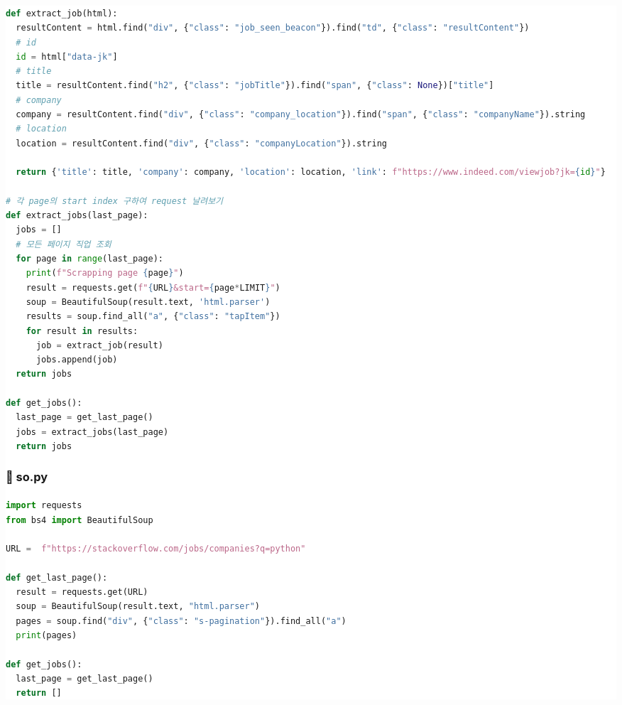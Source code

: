 ```py
def extract_job(html):
  resultContent = html.find("div", {"class": "job_seen_beacon"}).find("td", {"class": "resultContent"})
  # id
  id = html["data-jk"]
  # title
  title = resultContent.find("h2", {"class": "jobTitle"}).find("span", {"class": None})["title"]
  # company
  company = resultContent.find("div", {"class": "company_location"}).find("span", {"class": "companyName"}).string
  # location
  location = resultContent.find("div", {"class": "companyLocation"}).string
  
  return {'title': title, 'company': company, 'location': location, 'link': f"https://www.indeed.com/viewjob?jk={id}"}

# 각 page의 start index 구하여 request 날려보기
def extract_jobs(last_page):
  jobs = []
  # 모든 페이지 직업 조회
  for page in range(last_page):
    print(f"Scrapping page {page}")
    result = requests.get(f"{URL}&start={page*LIMIT}")
    soup = BeautifulSoup(result.text, 'html.parser')
    results = soup.find_all("a", {"class": "tapItem"})
    for result in results:
      job = extract_job(result)
      jobs.append(job)
  return jobs

def get_jobs():
  last_page = get_last_page()
  jobs = extract_jobs(last_page)
  return jobs
```

<h3>🔸 so.py</h3>

```py
import requests
from bs4 import BeautifulSoup

URL =  f"https://stackoverflow.com/jobs/companies?q=python"

def get_last_page():
  result = requests.get(URL)
  soup = BeautifulSoup(result.text, "html.parser")
  pages = soup.find("div", {"class": "s-pagination"}).find_all("a")
  print(pages)
  
def get_jobs():
  last_page = get_last_page()
  return []
```
